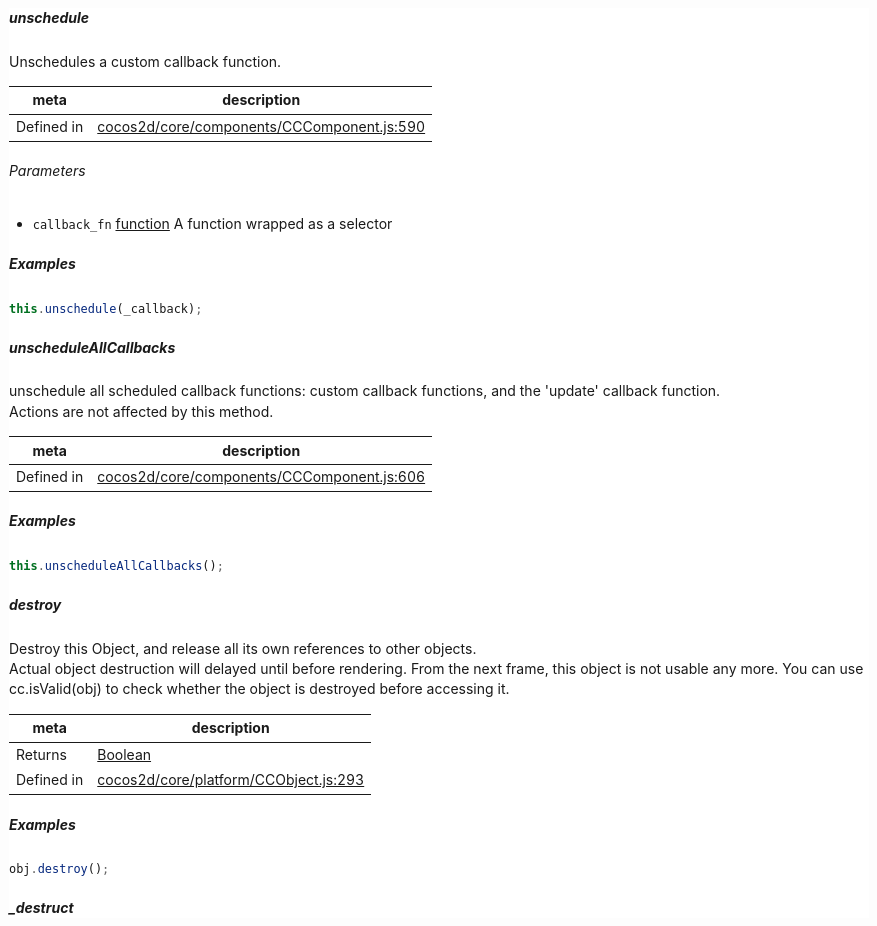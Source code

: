 ##### unschedule

Unschedules a custom callback function.

| meta | description |
|------|-------------|
| Defined in | [cocos2d/core/components/CCComponent.js:590](https://github.com/cocos-creator/engine/blob/9fcea4ca5a6c5c1d8ce45ebc6ba7ad7d1b723f25/cocos2d/core/components/CCComponent.js#L590) |

###### Parameters
- `callback_fn` <a href="https://developer.mozilla.org/en/JavaScript/Reference/Global_Objects/Function" class="crosslink external" target="_blank">function</a> A function wrapped as a selector

##### Examples

```js
this.unschedule(_callback);
```

##### unscheduleAllCallbacks

unschedule all scheduled callback functions: custom callback functions, and the 'update' callback function.<br/>
Actions are not affected by this method.

| meta | description |
|------|-------------|
| Defined in | [cocos2d/core/components/CCComponent.js:606](https://github.com/cocos-creator/engine/blob/9fcea4ca5a6c5c1d8ce45ebc6ba7ad7d1b723f25/cocos2d/core/components/CCComponent.js#L606) |


##### Examples

```js
this.unscheduleAllCallbacks();
```

##### destroy

Destroy this Object, and release all its own references to other objects.<br/>
Actual object destruction will delayed until before rendering.
From the next frame, this object is not usable any more.
You can use cc.isValid(obj) to check whether the object is destroyed before accessing it.

| meta | description |
|------|-------------|
| Returns | <a href="https://developer.mozilla.org/en/JavaScript/Reference/Global_Objects/Boolean" class="crosslink external" target="_blank">Boolean</a> 
| Defined in | [cocos2d/core/platform/CCObject.js:293](https://github.com/cocos-creator/engine/blob/9fcea4ca5a6c5c1d8ce45ebc6ba7ad7d1b723f25/cocos2d/core/platform/CCObject.js#L293) |


##### Examples

```js
obj.destroy();
```

##### _destruct
